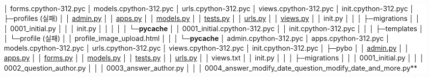 │          forms.cpython-312.pyc
│          models.cpython-312.pyc
│          urls.cpython-312.pyc
│          views.cpython-312.pyc
│          init.cpython-312.pyc
│
├─profiles (실패)
│  │  [admin.py](http://admin.py/)
│  │  [apps.py](http://apps.py/)
│  │  [models.py](http://models.py/)
│  │  [tests.py](http://tests.py/)
│  │  [urls.py](http://urls.py/)
│  │  [views.py](http://views.py/)
│  │  init.py
│  │
│  ├─migrations
│  │  │  0001_initial.py
│  │  │  init.py
│  │  │
│  │  └─__pycache__
│  │          0001_initial.cpython-312.pyc
│  │          init.cpython-312.pyc
│  │
│  ├─templates
│  │  └─profile (실패)
│  │          profile_image_upload.html
│  │
│  └─__pycache__
│          admin.cpython-312.pyc
│          apps.cpython-312.pyc
│          models.cpython-312.pyc
│          urls.cpython-312.pyc
│          views.cpython-312.pyc
│          init.cpython-312.pyc
│
├─pybo
│  │  [admin.py](http://admin.py/)
│  │  [apps.py](http://apps.py/)
│  │  [forms.py](http://forms.py/)
│  │  [models.py](http://models.py/)
│  │  [tests.py](http://tests.py/)
│  │  [urls.py](http://urls.py/)
│  │  views.txt
│  │  init.py
│  │
│  ├─migrations
│  │  │  0001_initial.py
│  │  │  0002_question_author.py
│  │  │  0003_answer_author.py
│  │  │  0004_answer_modify_date_question_modify_date_and_more.py**

